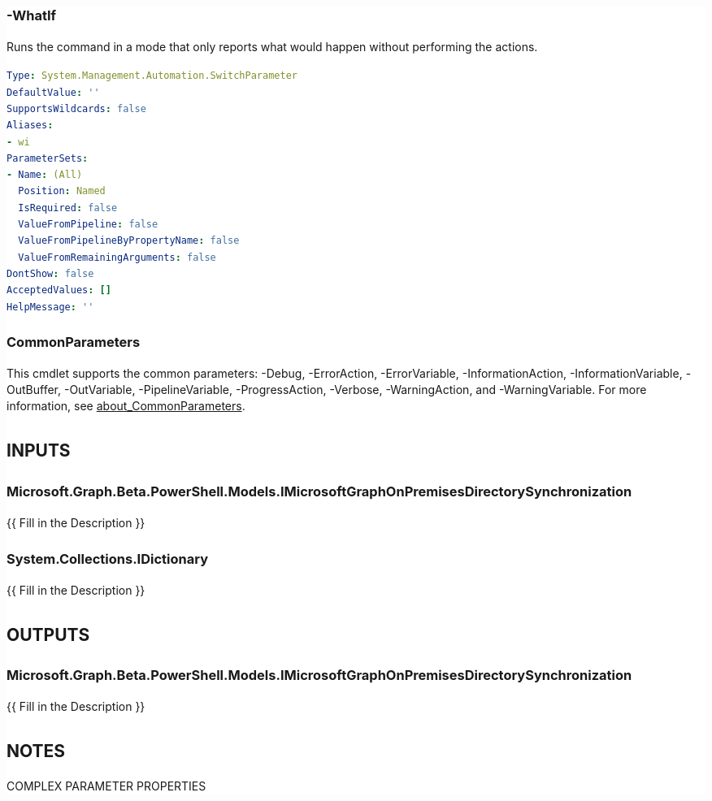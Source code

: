 ### -WhatIf

Runs the command in a mode that only reports what would happen without performing the actions.

```yaml
Type: System.Management.Automation.SwitchParameter
DefaultValue: ''
SupportsWildcards: false
Aliases:
- wi
ParameterSets:
- Name: (All)
  Position: Named
  IsRequired: false
  ValueFromPipeline: false
  ValueFromPipelineByPropertyName: false
  ValueFromRemainingArguments: false
DontShow: false
AcceptedValues: []
HelpMessage: ''
```

### CommonParameters

This cmdlet supports the common parameters: -Debug, -ErrorAction, -ErrorVariable,
-InformationAction, -InformationVariable, -OutBuffer, -OutVariable, -PipelineVariable,
-ProgressAction, -Verbose, -WarningAction, and -WarningVariable. For more information, see
[about_CommonParameters](https://go.microsoft.com/fwlink/?LinkID=113216).

## INPUTS

### Microsoft.Graph.Beta.PowerShell.Models.IMicrosoftGraphOnPremisesDirectorySynchronization

{{ Fill in the Description }}

### System.Collections.IDictionary

{{ Fill in the Description }}

## OUTPUTS

### Microsoft.Graph.Beta.PowerShell.Models.IMicrosoftGraphOnPremisesDirectorySynchronization

{{ Fill in the Description }}

## NOTES

COMPLEX PARAMETER PROPERTIES
